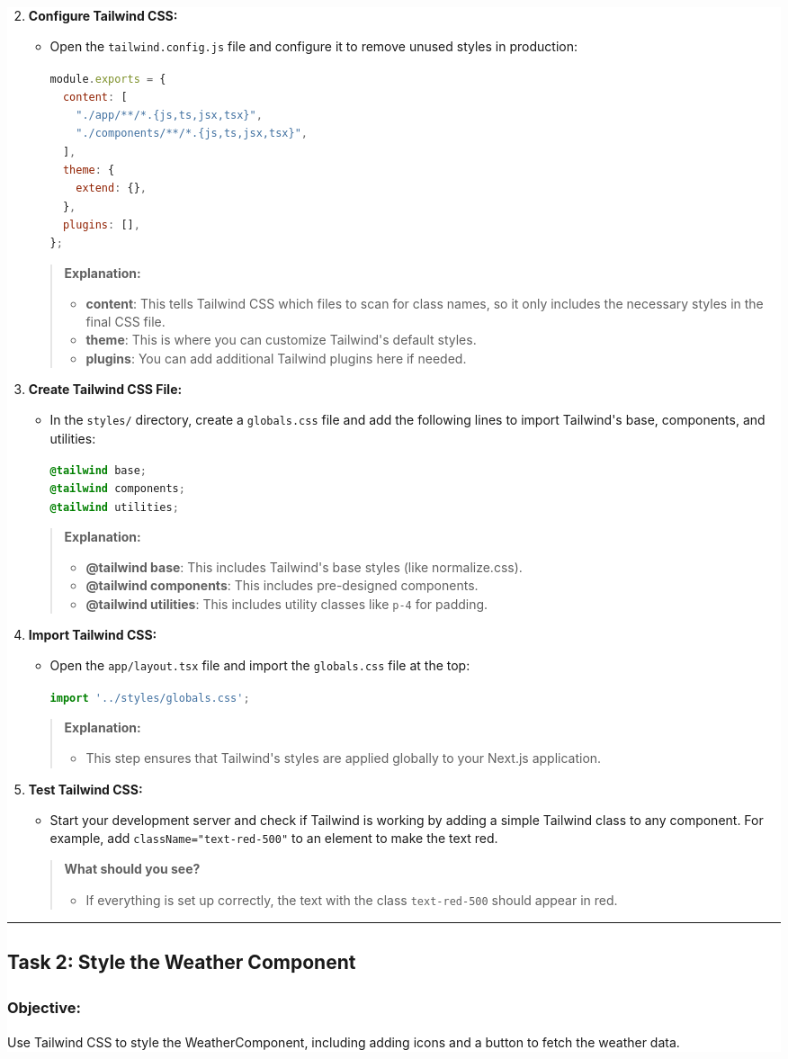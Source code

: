 2. **Configure Tailwind CSS:**
   - Open the `tailwind.config.js` file and configure it to remove unused styles in production:
     ```javascript
     module.exports = {
       content: [
         "./app/**/*.{js,ts,jsx,tsx}",
         "./components/**/*.{js,ts,jsx,tsx}",
       ],
       theme: {
         extend: {},
       },
       plugins: [],
     };
     ```

   > **Explanation:**  
   > - **content**: This tells Tailwind CSS which files to scan for class names, so it only includes the necessary styles in the final CSS file.
   > - **theme**: This is where you can customize Tailwind's default styles.
   > - **plugins**: You can add additional Tailwind plugins here if needed.

3. **Create Tailwind CSS File:**
   - In the `styles/` directory, create a `globals.css` file and add the following lines to import Tailwind's base, components, and utilities:
     ```css
     @tailwind base;
     @tailwind components;
     @tailwind utilities;
     ```

   > **Explanation:**  
   > - **@tailwind base**: This includes Tailwind's base styles (like normalize.css).
   > - **@tailwind components**: This includes pre-designed components.
   > - **@tailwind utilities**: This includes utility classes like `p-4` for padding.

4. **Import Tailwind CSS:**
   - Open the `app/layout.tsx` file and import the `globals.css` file at the top:
     ```typescript
     import '../styles/globals.css';
     ```

   > **Explanation:**  
   > - This step ensures that Tailwind's styles are applied globally to your Next.js application.

5. **Test Tailwind CSS:**
   - Start your development server and check if Tailwind is working by adding a simple Tailwind class to any component. For example, add `className="text-red-500"` to an element to make the text red.

   > **What should you see?**  
   > - If everything is set up correctly, the text with the class `text-red-500` should appear in red.

---

## Task 2: Style the Weather Component
### Objective:
Use Tailwind CSS to style the WeatherComponent, including adding icons and a button to fetch the weather data.

